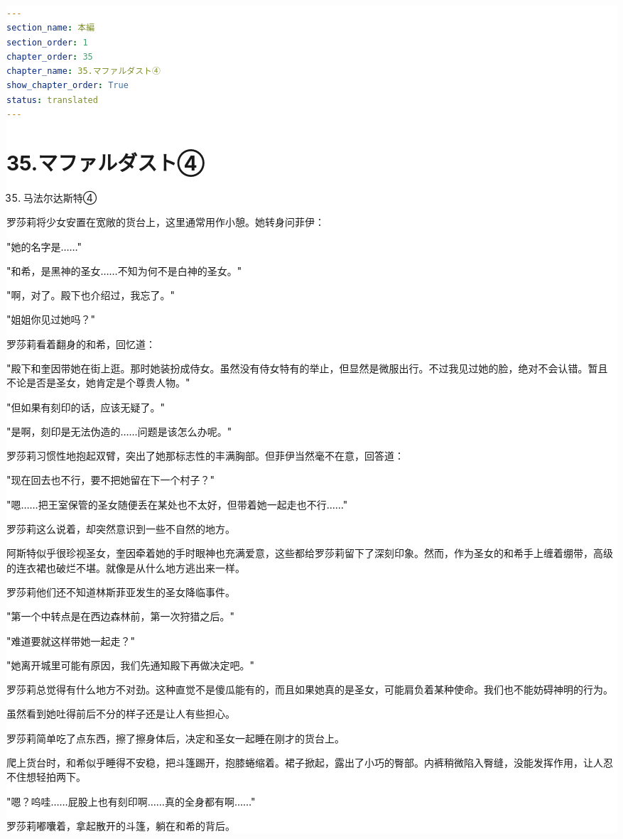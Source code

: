 ```yaml
---
section_name: 本編
section_order: 1
chapter_order: 35
chapter_name: 35.マファルダスト④
show_chapter_order: True
status: translated
---
```


# 35.マファルダスト④
35. 马法尔达斯特④

罗莎莉将少女安置在宽敞的货台上，这里通常用作小憩。她转身问菲伊：

"她的名字是……"

"和希，是黑神的圣女……不知为何不是白神的圣女。"

"啊，对了。殿下也介绍过，我忘了。"

"姐姐你见过她吗？"

罗莎莉看着翻身的和希，回忆道：

"殿下和奎因带她在街上逛。那时她装扮成侍女。虽然没有侍女特有的举止，但显然是微服出行。不过我见过她的脸，绝对不会认错。暂且不论是否是圣女，她肯定是个尊贵人物。"

"但如果有刻印的话，应该无疑了。"

"是啊，刻印是无法伪造的……问题是该怎么办呢。"

罗莎莉习惯性地抱起双臂，突出了她那标志性的丰满胸部。但菲伊当然毫不在意，回答道：

"现在回去也不行，要不把她留在下一个村子？"

"嗯……把王室保管的圣女随便丢在某处也不太好，但带着她一起走也不行……"

罗莎莉这么说着，却突然意识到一些不自然的地方。

阿斯特似乎很珍视圣女，奎因牵着她的手时眼神也充满爱意，这些都给罗莎莉留下了深刻印象。然而，作为圣女的和希手上缠着绷带，高级的连衣裙也破烂不堪。就像是从什么地方逃出来一样。

罗莎莉他们还不知道林斯菲亚发生的圣女降临事件。

"第一个中转点是在西边森林前，第一次狩猎之后。"

"难道要就这样带她一起走？"

"她离开城里可能有原因，我们先通知殿下再做决定吧。"

罗莎莉总觉得有什么地方不对劲。这种直觉不是傻瓜能有的，而且如果她真的是圣女，可能肩负着某种使命。我们也不能妨碍神明的行为。

虽然看到她吐得前后不分的样子还是让人有些担心。

罗莎莉简单吃了点东西，擦了擦身体后，决定和圣女一起睡在刚才的货台上。

爬上货台时，和希似乎睡得不安稳，把斗篷踢开，抱膝蜷缩着。裙子掀起，露出了小巧的臀部。内裤稍微陷入臀缝，没能发挥作用，让人忍不住想轻拍两下。

"嗯？呜哇……屁股上也有刻印啊……真的全身都有啊……"

罗莎莉嘟囔着，拿起散开的斗篷，躺在和希的背后。
